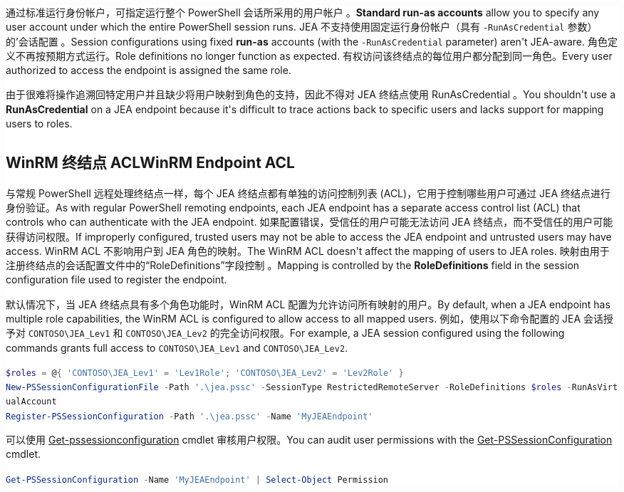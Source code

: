 <span data-ttu-id="e65f4-167">通过标准运行身份帐户，可指定运行整个 PowerShell 会话所采用的用户帐户  。</span><span class="sxs-lookup"><span data-stu-id="e65f4-167">**Standard run-as accounts** allow you to specify any user account under which the entire PowerShell session runs.</span></span> <span data-ttu-id="e65f4-168">JEA 不支持使用固定运行身份帐户（具有 `-RunAsCredential` 参数）的’会话配置  。</span><span class="sxs-lookup"><span data-stu-id="e65f4-168">Session configurations using fixed **run-as** accounts (with the `-RunAsCredential` parameter) aren't JEA-aware.</span></span> <span data-ttu-id="e65f4-169">角色定义不再按预期方式运行。</span><span class="sxs-lookup"><span data-stu-id="e65f4-169">Role definitions no longer function as expected.</span></span> <span data-ttu-id="e65f4-170">有权访问该终结点的每位用户都分配到同一角色。</span><span class="sxs-lookup"><span data-stu-id="e65f4-170">Every user authorized to access the endpoint is assigned the same role.</span></span>

<span data-ttu-id="e65f4-171">由于很难将操作追溯回特定用户并且缺少将用户映射到角色的支持，因此不得对 JEA 终结点使用 RunAsCredential  。</span><span class="sxs-lookup"><span data-stu-id="e65f4-171">You shouldn't use a **RunAsCredential** on a JEA endpoint because it's difficult to trace actions back to specific users and lacks support for mapping users to roles.</span></span>

## <a name="winrm-endpoint-acl"></a><span data-ttu-id="e65f4-172">WinRM 终结点 ACL</span><span class="sxs-lookup"><span data-stu-id="e65f4-172">WinRM Endpoint ACL</span></span>

<span data-ttu-id="e65f4-173">与常规 PowerShell 远程处理终结点一样，每个 JEA 终结点都有单独的访问控制列表 (ACL)，它用于控制哪些用户可通过 JEA 终结点进行身份验证。</span><span class="sxs-lookup"><span data-stu-id="e65f4-173">As with regular PowerShell remoting endpoints, each JEA endpoint has a separate access control list (ACL) that controls who can authenticate with the JEA endpoint.</span></span> <span data-ttu-id="e65f4-174">如果配置错误，受信任的用户可能无法访问 JEA 终结点，而不受信任的用户可能获得访问权限。</span><span class="sxs-lookup"><span data-stu-id="e65f4-174">If improperly configured, trusted users may not be able to access the JEA endpoint and untrusted users may have access.</span></span> <span data-ttu-id="e65f4-175">WinRM ACL 不影响用户到 JEA 角色的映射。</span><span class="sxs-lookup"><span data-stu-id="e65f4-175">The WinRM ACL doesn't affect the mapping of users to JEA roles.</span></span> <span data-ttu-id="e65f4-176">映射由用于注册终结点的会话配置文件中的“RoleDefinitions”字段控制  。</span><span class="sxs-lookup"><span data-stu-id="e65f4-176">Mapping is controlled by the **RoleDefinitions** field in the session configuration file used to register the endpoint.</span></span>

<span data-ttu-id="e65f4-177">默认情况下，当 JEA 终结点具有多个角色功能时，WinRM ACL 配置为允许访问所有映射的用户。</span><span class="sxs-lookup"><span data-stu-id="e65f4-177">By default, when a JEA endpoint has multiple role capabilities, the WinRM ACL is configured to allow access to all mapped users.</span></span> <span data-ttu-id="e65f4-178">例如，使用以下命令配置的 JEA 会话授予对 `CONTOSO\JEA_Lev1` 和 `CONTOSO\JEA_Lev2` 的完全访问权限。</span><span class="sxs-lookup"><span data-stu-id="e65f4-178">For example, a JEA session configured using the following commands grants full access to `CONTOSO\JEA_Lev1` and `CONTOSO\JEA_Lev2`.</span></span>

```powershell
$roles = @{ 'CONTOSO\JEA_Lev1' = 'Lev1Role'; 'CONTOSO\JEA_Lev2' = 'Lev2Role' }
New-PSSessionConfigurationFile -Path '.\jea.pssc' -SessionType RestrictedRemoteServer -RoleDefinitions $roles -RunAsVirtualAccount
Register-PSSessionConfiguration -Path '.\jea.pssc' -Name 'MyJEAEndpoint'
```

<span data-ttu-id="e65f4-179">可以使用 [Get-pssessionconfiguration](/powershell/module/microsoft.powershell.core/get-pssessionconfiguration) cmdlet 审核用户权限。</span><span class="sxs-lookup"><span data-stu-id="e65f4-179">You can audit user permissions with the [Get-PSSessionConfiguration](/powershell/module/microsoft.powershell.core/get-pssessionconfiguration) cmdlet.</span></span>

```powershell
Get-PSSessionConfiguration -Name 'MyJEAEndpoint' | Select-Object Permission
```
